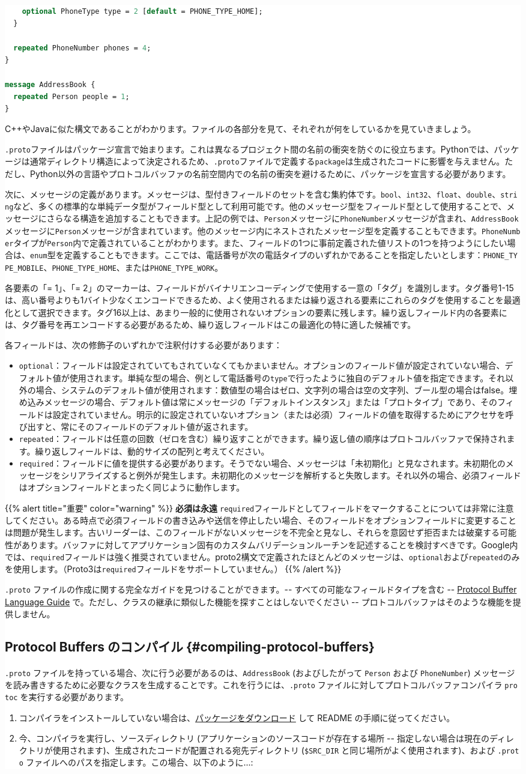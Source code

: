 ```proto
    optional PhoneType type = 2 [default = PHONE_TYPE_HOME];
  }

  repeated PhoneNumber phones = 4;
}

message AddressBook {
  repeated Person people = 1;
}
```

C++やJavaに似た構文であることがわかります。ファイルの各部分を見て、それぞれが何をしているかを見ていきましょう。

`.proto`ファイルはパッケージ宣言で始まります。これは異なるプロジェクト間の名前の衝突を防ぐのに役立ちます。Pythonでは、パッケージは通常ディレクトリ構造によって決定されるため、`.proto`ファイルで定義する`package`は生成されたコードに影響を与えません。ただし、Python以外の言語やプロトコルバッファの名前空間内での名前の衝突を避けるために、パッケージを宣言する必要があります。

次に、メッセージの定義があります。メッセージは、型付きフィールドのセットを含む集約体です。`bool`、`int32`、`float`、`double`、`string`など、多くの標準的な単純データ型がフィールド型として利用可能です。他のメッセージ型をフィールド型として使用することで、メッセージにさらなる構造を追加することもできます。上記の例では、`Person`メッセージに`PhoneNumber`メッセージが含まれ、`AddressBook`メッセージに`Person`メッセージが含まれています。他のメッセージ内にネストされたメッセージ型を定義することもできます。`PhoneNumber`タイプが`Person`内で定義されていることがわかります。また、フィールドの1つに事前定義された値リストの1つを持つようにしたい場合は、`enum`型を定義することもできます。ここでは、電話番号が次の電話タイプのいずれかであることを指定したいとします：`PHONE_TYPE_MOBILE`、`PHONE_TYPE_HOME`、または`PHONE_TYPE_WORK`。

各要素の「= 1」、「= 2」のマーカーは、フィールドがバイナリエンコーディングで使用する一意の「タグ」を識別します。タグ番号1-15は、高い番号よりも1バイト少なくエンコードできるため、よく使用されるまたは繰り返される要素にこれらのタグを使用することを最適化として選択できます。タグ16以上は、あまり一般的に使用されないオプションの要素に残します。繰り返しフィールド内の各要素には、タグ番号を再エンコードする必要があるため、繰り返しフィールドはこの最適化の特に適した候補です。

各フィールドは、次の修飾子のいずれかで注釈付けする必要があります：

- `optional`：フィールドは設定されていてもされていなくてもかまいません。オプションのフィールド値が設定されていない場合、デフォルト値が使用されます。単純な型の場合、例として電話番号の`type`で行ったように独自のデフォルト値を指定できます。それ以外の場合、システムのデフォルト値が使用されます：数値型の場合はゼロ、文字列の場合は空の文字列、ブール型の場合はfalse。埋め込みメッセージの場合、デフォルト値は常にメッセージの「デフォルトインスタンス」または「プロトタイプ」であり、そのフィールドは設定されていません。明示的に設定されていないオプション（または必須）フィールドの値を取得するためにアクセサを呼び出すと、常にそのフィールドのデフォルト値が返されます。
- `repeated`：フィールドは任意の回数（ゼロを含む）繰り返すことができます。繰り返し値の順序はプロトコルバッファで保持されます。繰り返しフィールドは、動的サイズの配列と考えてください。
- `required`：フィールドに値を提供する必要があります。そうでない場合、メッセージは「未初期化」と見なされます。未初期化のメッセージをシリアライズすると例外が発生します。未初期化のメッセージを解析すると失敗します。それ以外の場合、必須フィールドはオプションフィールドとまったく同じように動作します。

{{% alert title="重要" color="warning" %}} **必須は永遠**
`required`フィールドとしてフィールドをマークすることについては非常に注意してください。ある時点で必須フィールドの書き込みや送信を停止したい場合、そのフィールドをオプションフィールドに変更することは問題が発生します。古いリーダーは、このフィールドがないメッセージを不完全と見なし、それらを意図せず拒否または破棄する可能性があります。バッファに対してアプリケーション固有のカスタムバリデーションルーチンを記述することを検討すべきです。Google内では、`required`フィールドは強く推奨されていません。proto2構文で定義されたほとんどのメッセージは、`optional`および`repeated`のみを使用します。（Proto3は`required`フィールドをサポートしていません。）
{{% /alert %}}

`.proto` ファイルの作成に関する完全なガイドを見つけることができます。-- すべての可能なフィールドタイプを含む -- [Protocol Buffer Language Guide](/programming-guides/proto2) で。ただし、クラスの継承に類似した機能を探すことはしないでください -- プロトコルバッファはそのような機能を提供しません。

## Protocol Buffers のコンパイル {#compiling-protocol-buffers}

`.proto` ファイルを持っている場合、次に行う必要があるのは、`AddressBook` (およびしたがって `Person` および `PhoneNumber`) メッセージを読み書きするために必要なクラスを生成することです。これを行うには、`.proto` ファイルに対してプロトコルバッファコンパイラ `protoc` を実行する必要があります。

1. コンパイラをインストールしていない場合は、[パッケージをダウンロード](/downloads) して README の手順に従ってください。

2. 今、コンパイラを実行し、ソースディレクトリ (アプリケーションのソースコードが存在する場所 -- 指定しない場合は現在のディレクトリが使用されます)、生成されたコードが配置される宛先ディレクトリ (`$SRC_DIR` と同じ場所がよく使用されます)、および `.proto` ファイルへのパスを指定します。この場合、以下のように...:
